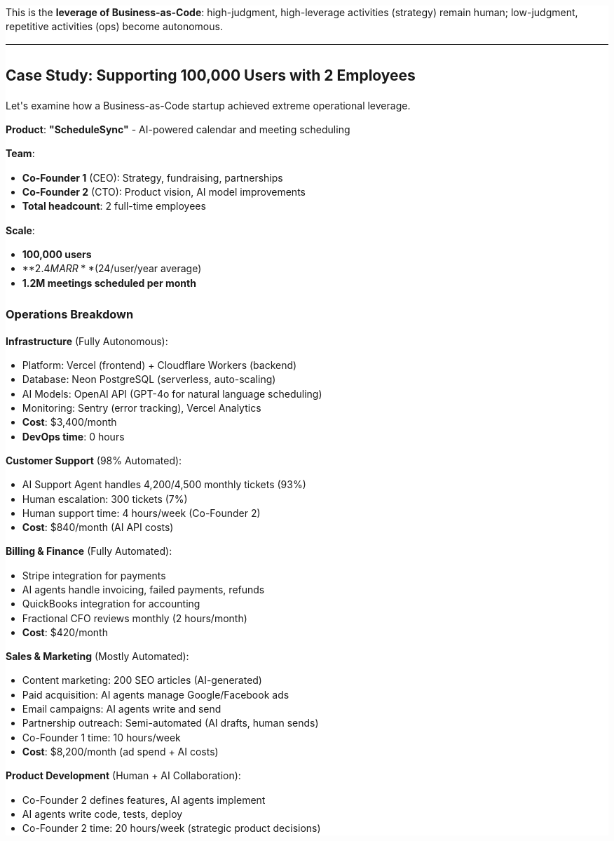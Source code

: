 This is the **leverage of Business-as-Code**: high-judgment, high-leverage activities (strategy) remain human; low-judgment, repetitive activities (ops) become autonomous.

---

## Case Study: Supporting 100,000 Users with 2 Employees

Let's examine how a Business-as-Code startup achieved extreme operational leverage.

**Product**: **"ScheduleSync"** - AI-powered calendar and meeting scheduling

**Team**:
- **Co-Founder 1** (CEO): Strategy, fundraising, partnerships
- **Co-Founder 2** (CTO): Product vision, AI model improvements
- **Total headcount**: 2 full-time employees

**Scale**:
- **100,000 users**
- **$2.4M ARR** ($24/user/year average)
- **1.2M meetings scheduled per month**

### Operations Breakdown

**Infrastructure** (Fully Autonomous):
- Platform: Vercel (frontend) + Cloudflare Workers (backend)
- Database: Neon PostgreSQL (serverless, auto-scaling)
- AI Models: OpenAI API (GPT-4o for natural language scheduling)
- Monitoring: Sentry (error tracking), Vercel Analytics
- **Cost**: $3,400/month
- **DevOps time**: 0 hours

**Customer Support** (98% Automated):
- AI Support Agent handles 4,200/4,500 monthly tickets (93%)
- Human escalation: 300 tickets (7%)
- Human support time: 4 hours/week (Co-Founder 2)
- **Cost**: $840/month (AI API costs)

**Billing & Finance** (Fully Automated):
- Stripe integration for payments
- AI agents handle invoicing, failed payments, refunds
- QuickBooks integration for accounting
- Fractional CFO reviews monthly (2 hours/month)
- **Cost**: $420/month

**Sales & Marketing** (Mostly Automated):
- Content marketing: 200 SEO articles (AI-generated)
- Paid acquisition: AI agents manage Google/Facebook ads
- Email campaigns: AI agents write and send
- Partnership outreach: Semi-automated (AI drafts, human sends)
- Co-Founder 1 time: 10 hours/week
- **Cost**: $8,200/month (ad spend + AI costs)

**Product Development** (Human + AI Collaboration):
- Co-Founder 2 defines features, AI agents implement
- AI agents write code, tests, deploy
- Co-Founder 2 time: 20 hours/week (strategic product decisions)
